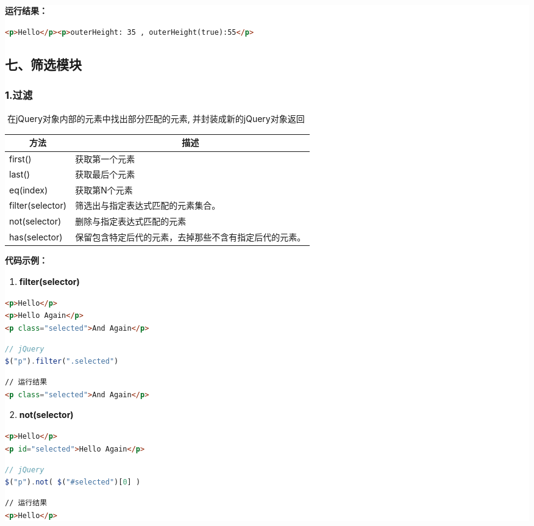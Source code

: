 **运行结果：**

~~~html
<p>Hello</p><p>outerHeight: 35 , outerHeight(true):55</p>
~~~

## 七、筛选模块

### 1.过滤

​	在jQuery对象内部的元素中找出部分匹配的元素, 并封装成新的jQuery对象返回

| 方法             | 描述                                                   |
| ---------------- | ------------------------------------------------------ |
| first()          | 获取第一个元素                                         |
| last()           | 获取最后个元素                                         |
| eq(index)        | 获取第N个元素                                          |
| filter(selector) | 筛选出与指定表达式匹配的元素集合。                     |
| not(selector)    | 删除与指定表达式匹配的元素                             |
| has(selector)    | 保留包含特定后代的元素，去掉那些不含有指定后代的元素。 |

**代码示例：**

1. **filter(selector)**

~~~html
<p>Hello</p>
<p>Hello Again</p>
<p class="selected">And Again</p>
~~~

~~~js
// jQuery
$("p").filter(".selected")
~~~

~~~html
// 运行结果
<p class="selected">And Again</p>
~~~

2. **not(selector)**

~~~html
<p>Hello</p>
<p id="selected">Hello Again</p>
~~~

~~~js
// jQuery
$("p").not( $("#selected")[0] )
~~~

~~~html
// 运行结果
<p>Hello</p>
~~~
